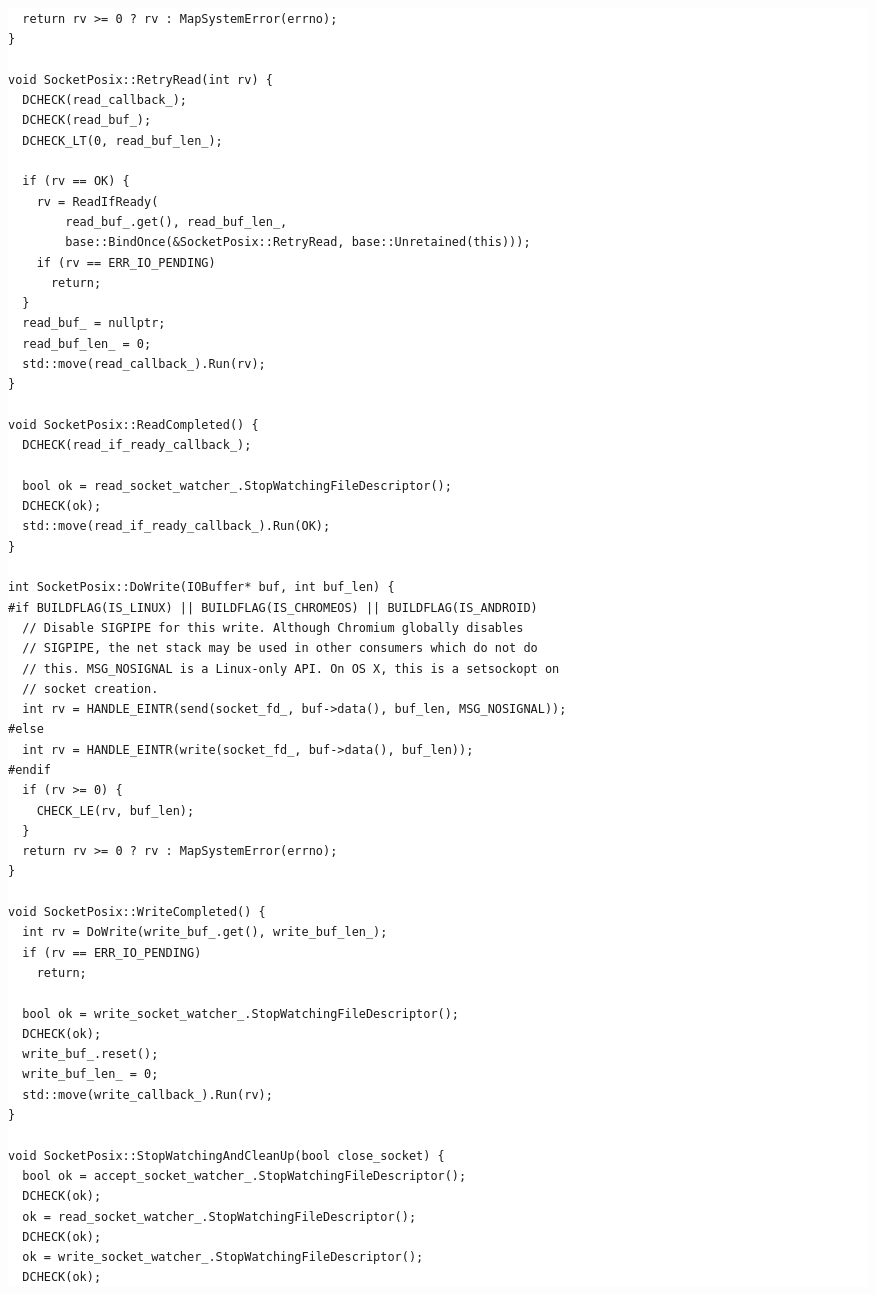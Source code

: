 ```
  return rv >= 0 ? rv : MapSystemError(errno);
}

void SocketPosix::RetryRead(int rv) {
  DCHECK(read_callback_);
  DCHECK(read_buf_);
  DCHECK_LT(0, read_buf_len_);

  if (rv == OK) {
    rv = ReadIfReady(
        read_buf_.get(), read_buf_len_,
        base::BindOnce(&SocketPosix::RetryRead, base::Unretained(this)));
    if (rv == ERR_IO_PENDING)
      return;
  }
  read_buf_ = nullptr;
  read_buf_len_ = 0;
  std::move(read_callback_).Run(rv);
}

void SocketPosix::ReadCompleted() {
  DCHECK(read_if_ready_callback_);

  bool ok = read_socket_watcher_.StopWatchingFileDescriptor();
  DCHECK(ok);
  std::move(read_if_ready_callback_).Run(OK);
}

int SocketPosix::DoWrite(IOBuffer* buf, int buf_len) {
#if BUILDFLAG(IS_LINUX) || BUILDFLAG(IS_CHROMEOS) || BUILDFLAG(IS_ANDROID)
  // Disable SIGPIPE for this write. Although Chromium globally disables
  // SIGPIPE, the net stack may be used in other consumers which do not do
  // this. MSG_NOSIGNAL is a Linux-only API. On OS X, this is a setsockopt on
  // socket creation.
  int rv = HANDLE_EINTR(send(socket_fd_, buf->data(), buf_len, MSG_NOSIGNAL));
#else
  int rv = HANDLE_EINTR(write(socket_fd_, buf->data(), buf_len));
#endif
  if (rv >= 0) {
    CHECK_LE(rv, buf_len);
  }
  return rv >= 0 ? rv : MapSystemError(errno);
}

void SocketPosix::WriteCompleted() {
  int rv = DoWrite(write_buf_.get(), write_buf_len_);
  if (rv == ERR_IO_PENDING)
    return;

  bool ok = write_socket_watcher_.StopWatchingFileDescriptor();
  DCHECK(ok);
  write_buf_.reset();
  write_buf_len_ = 0;
  std::move(write_callback_).Run(rv);
}

void SocketPosix::StopWatchingAndCleanUp(bool close_socket) {
  bool ok = accept_socket_watcher_.StopWatchingFileDescriptor();
  DCHECK(ok);
  ok = read_socket_watcher_.StopWatchingFileDescriptor();
  DCHECK(ok);
  ok = write_socket_watcher_.StopWatchingFileDescriptor();
  DCHECK(ok);
```